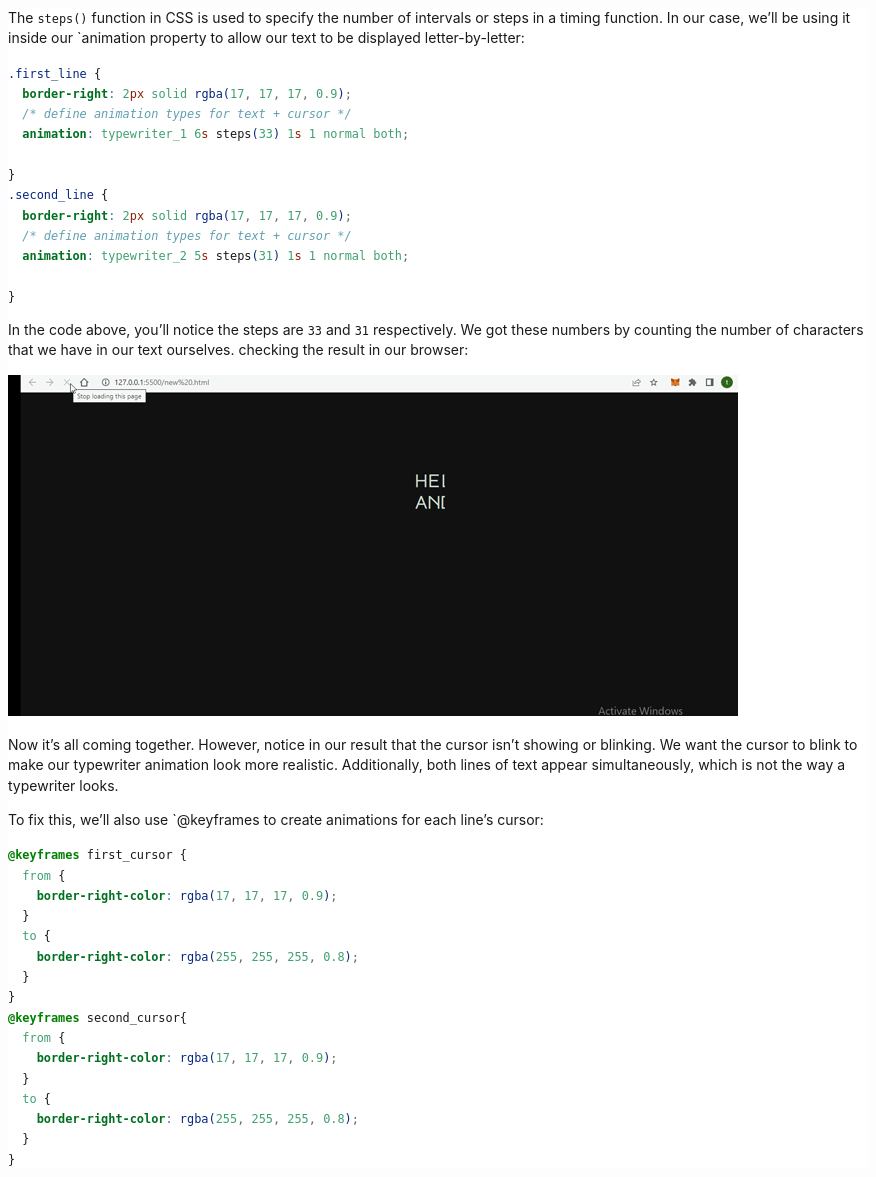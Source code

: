 The `steps()` function in CSS is used to specify the number of intervals or steps in a timing function. In our case, we’ll be using it inside our `animation property to allow our text to be displayed letter-by-letter:

```css
.first_line {
  border-right: 2px solid rgba(17, 17, 17, 0.9);
  /* define animation types for text + cursor */
  animation: typewriter_1 6s steps(33) 1s 1 normal both;

}
.second_line {
  border-right: 2px solid rgba(17, 17, 17, 0.9);
  /* define animation types for text + cursor */
  animation: typewriter_2 5s steps(31) 1s 1 normal both;

}
```

In the code above, you’ll notice the steps are `33` and `31` respectively. We got these numbers by counting the number of characters that we have in our text ourselves. checking the result in our browser:

![Black Screen With Two Lines Of Light Text Reading 'Hello. MY Name Is Temitope' On Line One And 'And This Is A Typewriter Effect' On Line Two Appearing Letter By Letter From Left To Right Simultaneously](/assets/image/blog.logrocket.com/creating-typewriter-animation-css/2.gif)

Now it’s all coming together. However, notice in our result that the cursor isn’t showing or blinking. We want the cursor to blink to make our typewriter animation look more realistic. Additionally, both lines of text appear simultaneously, which is not the way a typewriter looks.

To fix this, we’ll also use `@keyframes to create animations for each line’s cursor:

```css
@keyframes first_cursor {
  from {
    border-right-color: rgba(17, 17, 17, 0.9);
  }
  to {
    border-right-color: rgba(255, 255, 255, 0.8);
  }
}
@keyframes second_cursor{
  from {
    border-right-color: rgba(17, 17, 17, 0.9);
  }
  to {
    border-right-color: rgba(255, 255, 255, 0.8);
  }
}
```
